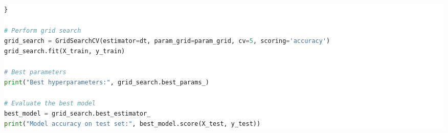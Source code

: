 ```python
}

# Perform grid search
grid_search = GridSearchCV(estimator=dt, param_grid=param_grid, cv=5, scoring='accuracy')
grid_search.fit(X_train, y_train)

# Best parameters
print("Best hyperparameters:", grid_search.best_params_)

# Evaluate the best model
best_model = grid_search.best_estimator_
print("Model accuracy on test set:", best_model.score(X_test, y_test))
